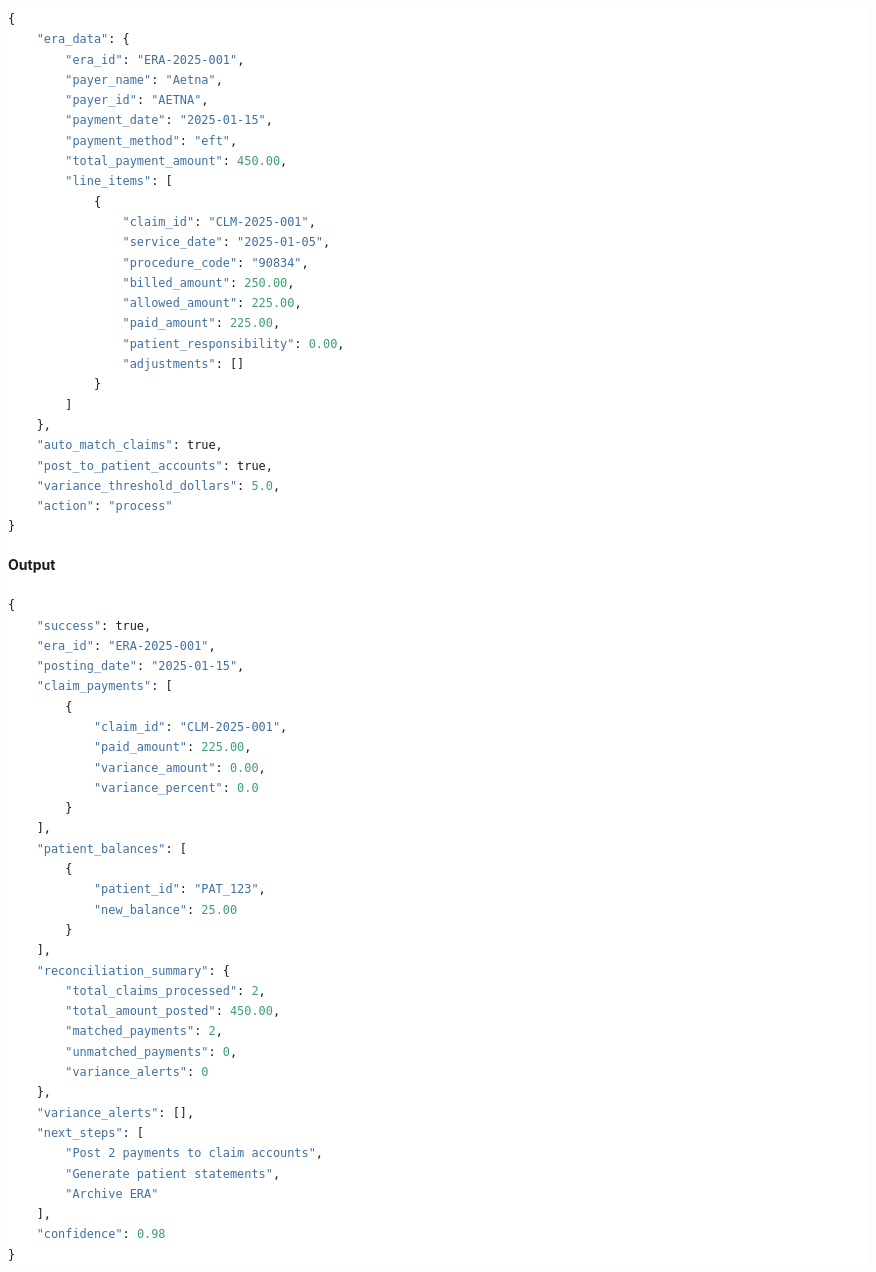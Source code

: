 ```python
{
    "era_data": {
        "era_id": "ERA-2025-001",
        "payer_name": "Aetna",
        "payer_id": "AETNA",
        "payment_date": "2025-01-15",
        "payment_method": "eft",
        "total_payment_amount": 450.00,
        "line_items": [
            {
                "claim_id": "CLM-2025-001",
                "service_date": "2025-01-05",
                "procedure_code": "90834",
                "billed_amount": 250.00,
                "allowed_amount": 225.00,
                "paid_amount": 225.00,
                "patient_responsibility": 0.00,
                "adjustments": []
            }
        ]
    },
    "auto_match_claims": true,
    "post_to_patient_accounts": true,
    "variance_threshold_dollars": 5.0,
    "action": "process"
}
```

#### Output

```python
{
    "success": true,
    "era_id": "ERA-2025-001",
    "posting_date": "2025-01-15",
    "claim_payments": [
        {
            "claim_id": "CLM-2025-001",
            "paid_amount": 225.00,
            "variance_amount": 0.00,
            "variance_percent": 0.0
        }
    ],
    "patient_balances": [
        {
            "patient_id": "PAT_123",
            "new_balance": 25.00
        }
    ],
    "reconciliation_summary": {
        "total_claims_processed": 2,
        "total_amount_posted": 450.00,
        "matched_payments": 2,
        "unmatched_payments": 0,
        "variance_alerts": 0
    },
    "variance_alerts": [],
    "next_steps": [
        "Post 2 payments to claim accounts",
        "Generate patient statements",
        "Archive ERA"
    ],
    "confidence": 0.98
}
```